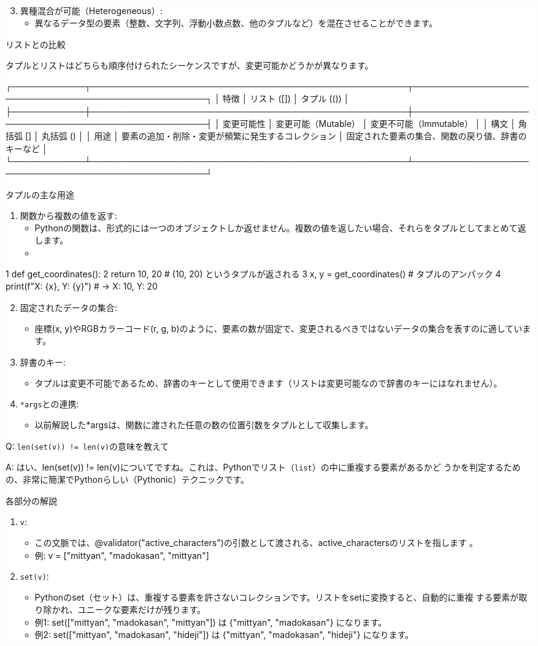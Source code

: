   3. 異種混合が可能（Heterogeneous）:
       * 異なるデータ型の要素（整数、文字列、浮動小数点数、他のタプルなど）を混在させることができます。

  リストとの比較

  タプルとリストはどちらも順序付けられたシーケンスですが、変更可能かどうかが異なります。


  ┌────────────┬────────────────────────────────────────────────────┬────────────────────────────────────────────────────┐
  │ 特徴       │ リスト ([])                                        │ タプル (())                                        │
  ├────────────┼────────────────────────────────────────────────────┼────────────────────────────────────────────────────┤
  │ 変更可能性 │ 変更可能（Mutable）                                │ 変更不可能（Immutable）                            │
  │ 構文       │ 角括弧 []                                          │ 丸括弧 ()                                          │
  │ 用途       │ 要素の追加・削除・変更が頻繁に発生するコレクション │ 固定された要素の集合、関数の戻り値、辞書のキーなど │
  └────────────┴────────────────────────────────────────────────────┴────────────────────────────────────────────────────┘

  タプルの主な用途

   1. 関数から複数の値を返す:
       * Pythonの関数は、形式的には一つのオブジェクトしか返せません。複数の値を返したい場合、それらをタプルとしてまとめて返します。
       *
   1         def get_coordinates():
   2             return 10, 20 # (10, 20) というタプルが返される
   3         x, y = get_coordinates() # タプルのアンパック
   4         print(f"X: {x}, Y: {y}") # -> X: 10, Y: 20

   2. 固定されたデータの集合:
       * 座標(x, y)やRGBカラーコード(r, g, b)のように、要素の数が固定で、変更されるべきではないデータの集合を表すのに適しています。

   3. 辞書のキー:
       * タプルは変更不可能であるため、辞書のキーとして使用できます（リストは変更可能なので辞書のキーにはなれません）。

   4. `*args`との連携:
       * 以前解説した*argsは、関数に渡された任意の数の位置引数をタプルとして収集します。


  Q: `len(set(v)) != len(v)`の意味を教えて

  A: はい、len(set(v)) != len(v)についてですね。これは、Pythonでリスト（`list`）の中に重複する要素があるかど
  うかを判定するための、非常に簡潔でPythonらしい（Pythonic）テクニックです。

  各部分の解説

   1. `v`:
       * この文脈では、@validator("active_characters")の引数として渡される、active_charactersのリストを指します
         。
       * 例: v = ["mittyan", "madokasan", "mittyan"]

   2. `set(v)`:
       * Pythonのset（セット）は、重複する要素を許さないコレクションです。リストをsetに変換すると、自動的に重複
         する要素が取り除かれ、ユニークな要素だけが残ります。
       * 例1: set(["mittyan", "madokasan", "mittyan"]) は {"mittyan", "madokasan"} になります。
       * 例2: set(["mittyan", "madokasan", "hideji"]) は {"mittyan", "madokasan", "hideji"} になります。

